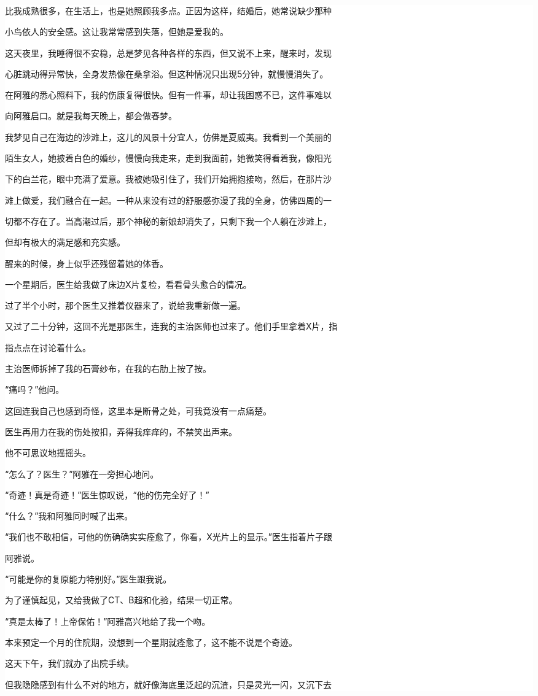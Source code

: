 比我成熟很多，在生活上，也是她照顾我多点。正因为这样，结婚后，她常说缺少那种

小鸟依人的安全感。这让我常常感到失落，但她是爱我的。

这天夜里，我睡得很不安稳，总是梦见各种各样的东西，但又说不上来，醒来时，发现

心脏跳动得异常快，全身发热像在桑拿浴。但这种情况只出现5分钟，就慢慢消失了。

在阿雅的悉心照料下，我的伤康复得很快。但有一件事，却让我困惑不已，这件事难以

向阿雅启口。就是我每天晚上，都会做春梦。

我梦见自己在海边的沙滩上，这儿的风景十分宜人，仿佛是夏威夷。我看到一个美丽的

陌生女人，她披着白色的婚纱，慢慢向我走来，走到我面前，她微笑得看着我，像阳光

下的白兰花，眼中充满了爱意。我被她吸引住了，我们开始拥抱接吻，然后，在那片沙

滩上做爱，我们融合在一起。一种从来没有过的舒服感弥漫了我的全身，仿佛四周的一

切都不存在了。当高潮过后，那个神秘的新娘却消失了，只剩下我一个人躺在沙滩上，

但却有极大的满足感和充实感。

醒来的时候，身上似乎还残留着她的体香。

一个星期后，医生给我做了床边X片复检，看看骨头愈合的情况。

过了半个小时，那个医生又推着仪器来了，说给我重新做一遍。

又过了二十分钟，这回不光是那医生，连我的主治医师也过来了。他们手里拿着X片，指

指点点在讨论着什么。

主治医师拆掉了我的石膏纱布，在我的右肋上按了按。

“痛吗？”他问。

这回连我自己也感到奇怪，这里本是断骨之处，可我竟没有一点痛楚。

医生再用力在我的伤处按扣，弄得我痒痒的，不禁笑出声来。

他不可思议地摇摇头。

“怎么了？医生？”阿雅在一旁担心地问。

“奇迹！真是奇迹！”医生惊叹说，“他的伤完全好了！”

“什么？”我和阿雅同时喊了出来。

“我们也不敢相信，可他的伤确确实实痊愈了，你看，X光片上的显示。”医生指着片子跟

阿雅说。

“可能是你的复原能力特别好。”医生跟我说。

为了谨慎起见，又给我做了CT、B超和化验，结果一切正常。

“真是太棒了！上帝保佑！”阿雅高兴地给了我一个吻。

本来预定一个月的住院期，没想到一个星期就痊愈了，这不能不说是个奇迹。

这天下午，我们就办了出院手续。

但我隐隐感到有什么不对的地方，就好像海底里泛起的沉渣，只是灵光一闪，又沉下去
